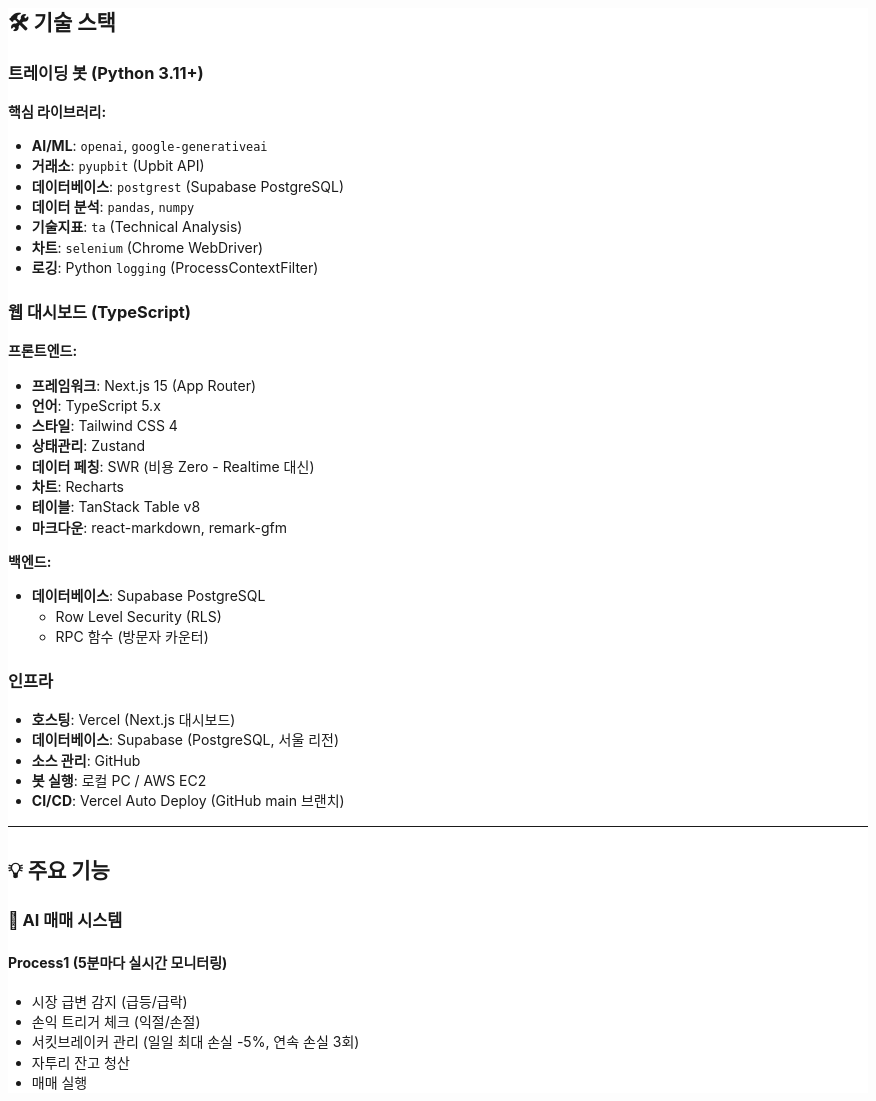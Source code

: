 
## 🛠️ 기술 스택

### 트레이딩 봇 (Python 3.11+)

**핵심 라이브러리:**
- **AI/ML**: `openai`, `google-generativeai`
- **거래소**: `pyupbit` (Upbit API)
- **데이터베이스**: `postgrest` (Supabase PostgreSQL)
- **데이터 분석**: `pandas`, `numpy`
- **기술지표**: `ta` (Technical Analysis)
- **차트**: `selenium` (Chrome WebDriver)
- **로깅**: Python `logging` (ProcessContextFilter)

### 웹 대시보드 (TypeScript)

**프론트엔드:**
- **프레임워크**: Next.js 15 (App Router)
- **언어**: TypeScript 5.x
- **스타일**: Tailwind CSS 4
- **상태관리**: Zustand
- **데이터 페칭**: SWR (비용 Zero - Realtime 대신)
- **차트**: Recharts
- **테이블**: TanStack Table v8
- **마크다운**: react-markdown, remark-gfm

**백엔드:**
- **데이터베이스**: Supabase PostgreSQL
  - Row Level Security (RLS)
  - RPC 함수 (방문자 카운터)

### 인프라

- **호스팅**: Vercel (Next.js 대시보드)
- **데이터베이스**: Supabase (PostgreSQL, 서울 리전)
- **소스 관리**: GitHub
- **봇 실행**: 로컬 PC / AWS EC2
- **CI/CD**: Vercel Auto Deploy (GitHub main 브랜치)

---

## 💡 주요 기능

### 🤖 AI 매매 시스템

#### Process1 (5분마다 실시간 모니터링)
- 시장 급변 감지 (급등/급락)
- 손익 트리거 체크 (익절/손절)
- 서킷브레이커 관리 (일일 최대 손실 -5%, 연속 손실 3회)
- 자투리 잔고 청산
- 매매 실행
